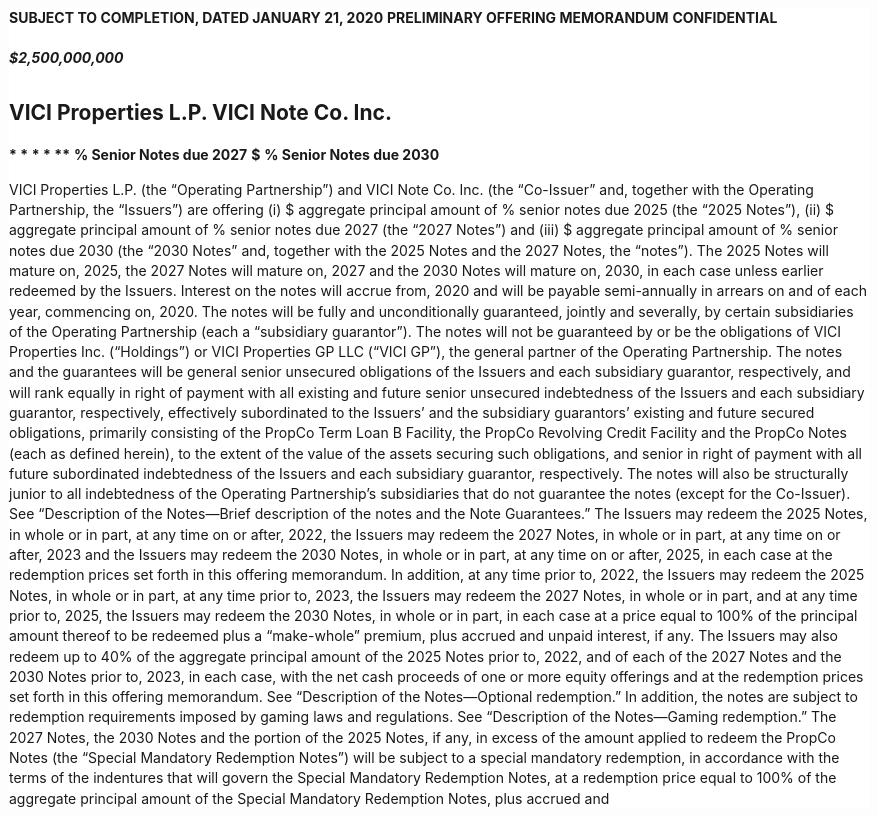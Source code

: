 **SUBJECT TO COMPLETION, DATED JANUARY 21, 2020**
**PRELIMINARY OFFERING MEMORANDUM** **CONFIDENTIAL**
##### $2,500,000,000

## VICI Properties L.P. VICI Note Co. Inc.
**$** **% Senior Notes due 2025**
**$** **% Senior Notes due 2027**
**$** **% Senior Notes due 2030**


VICI Properties L.P. (the “Operating Partnership”) and VICI Note Co. Inc. (the “Co-Issuer” and, together with the Operating Partnership, the “Issuers”)
are offering (i) $ aggregate principal amount of % senior notes due 2025 (the “2025 Notes”), (ii) $ aggregate principal amount of %
senior notes due 2027 (the “2027 Notes”) and (iii) $ aggregate principal amount of % senior notes due 2030 (the “2030 Notes” and, together with the
2025 Notes and the 2027 Notes, the “notes”). The 2025 Notes will mature on, 2025, the 2027 Notes will mature on, 2027 and the 2030 Notes will
mature on, 2030, in each case unless earlier redeemed by the Issuers. Interest on the notes will accrue from, 2020 and will be payable semi-annually
in arrears on and of each year, commencing on, 2020.
The notes will be fully and unconditionally guaranteed, jointly and severally, by certain subsidiaries of the Operating Partnership (each a “subsidiary
guarantor”). The notes will not be guaranteed by or be the obligations of VICI Properties Inc. (“Holdings”) or VICI Properties GP LLC (“VICI GP”), the
general partner of the Operating Partnership.
The notes and the guarantees will be general senior unsecured obligations of the Issuers and each subsidiary guarantor, respectively, and will rank equally in
right of payment with all existing and future senior unsecured indebtedness of the Issuers and each subsidiary guarantor, respectively, effectively subordinated to
the Issuers’ and the subsidiary guarantors’ existing and future secured obligations, primarily consisting of the PropCo Term Loan B Facility, the PropCo
Revolving Credit Facility and the PropCo Notes (each as defined herein), to the extent of the value of the assets securing such obligations, and senior in right of
payment with all future subordinated indebtedness of the Issuers and each subsidiary guarantor, respectively. The notes will also be structurally junior to all
indebtedness of the Operating Partnership’s subsidiaries that do not guarantee the notes (except for the Co-Issuer). See “Description of the Notes—Brief
description of the notes and the Note Guarantees.”
The Issuers may redeem the 2025 Notes, in whole or in part, at any time on or after, 2022, the Issuers may redeem the 2027 Notes, in whole or in part, at
any time on or after, 2023 and the Issuers may redeem the 2030 Notes, in whole or in part, at any time on or after, 2025, in each case at the redemption
prices set forth in this offering memorandum. In addition, at any time prior to, 2022, the Issuers may redeem the 2025 Notes, in whole or in part, at any time
prior to, 2023, the Issuers may redeem the 2027 Notes, in whole or in part, and at any time prior to, 2025, the Issuers may redeem the 2030 Notes, in whole
or in part, in each case at a price equal to 100% of the principal amount thereof to be redeemed plus a “make-whole” premium, plus accrued and unpaid interest, if
any. The Issuers may also redeem up to 40% of the aggregate principal amount of the 2025 Notes prior to, 2022, and of each of the 2027 Notes and the 2030
Notes prior to, 2023, in each case, with the net cash proceeds of one or more equity offerings and at the redemption prices set forth in this offering memorandum.
See “Description of the Notes—Optional redemption.” In addition, the notes are subject to redemption requirements imposed by gaming laws and regulations. See
“Description of the Notes—Gaming redemption.”
The 2027 Notes, the 2030 Notes and the portion of the 2025 Notes, if any, in excess of the amount applied to redeem the PropCo Notes (the “Special
Mandatory Redemption Notes”) will be subject to a special mandatory redemption, in accordance with the terms of the indentures that will govern the Special
Mandatory Redemption Notes, at a redemption price equal to 100% of the aggregate principal amount of the Special Mandatory Redemption Notes, plus accrued and